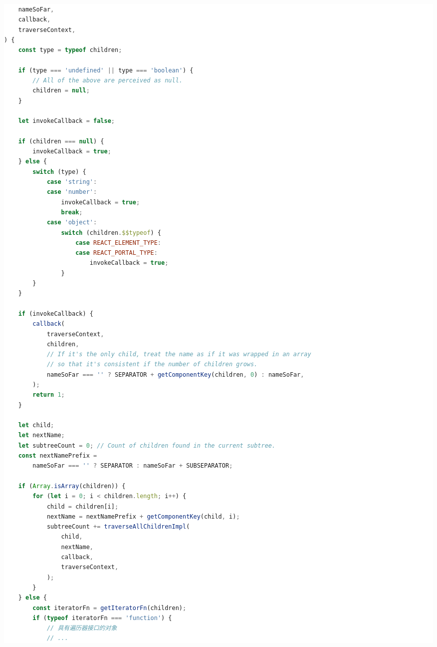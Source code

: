 ```js
    nameSoFar,
    callback,
    traverseContext,
) {
    const type = typeof children;

    if (type === 'undefined' || type === 'boolean') {
        // All of the above are perceived as null.
        children = null;
    }

    let invokeCallback = false;

    if (children === null) {
        invokeCallback = true;
    } else {
        switch (type) {
            case 'string':
            case 'number':
                invokeCallback = true;
                break;
            case 'object':
                switch (children.$$typeof) {
                    case REACT_ELEMENT_TYPE:
                    case REACT_PORTAL_TYPE:
                        invokeCallback = true;
                }
        }
    }

    if (invokeCallback) {
        callback(
            traverseContext,
            children,
            // If it's the only child, treat the name as if it was wrapped in an array
            // so that it's consistent if the number of children grows.
            nameSoFar === '' ? SEPARATOR + getComponentKey(children, 0) : nameSoFar,
        );
        return 1;
    }

    let child;
    let nextName;
    let subtreeCount = 0; // Count of children found in the current subtree.
    const nextNamePrefix =
        nameSoFar === '' ? SEPARATOR : nameSoFar + SUBSEPARATOR;

    if (Array.isArray(children)) {
        for (let i = 0; i < children.length; i++) {
            child = children[i];
            nextName = nextNamePrefix + getComponentKey(child, i);
            subtreeCount += traverseAllChildrenImpl(
                child,
                nextName,
                callback,
                traverseContext,
            );
        }
    } else {
        const iteratorFn = getIteratorFn(children);
        if (typeof iteratorFn === 'function') {
            // 具有遍历器接口的对象
            // ...
```